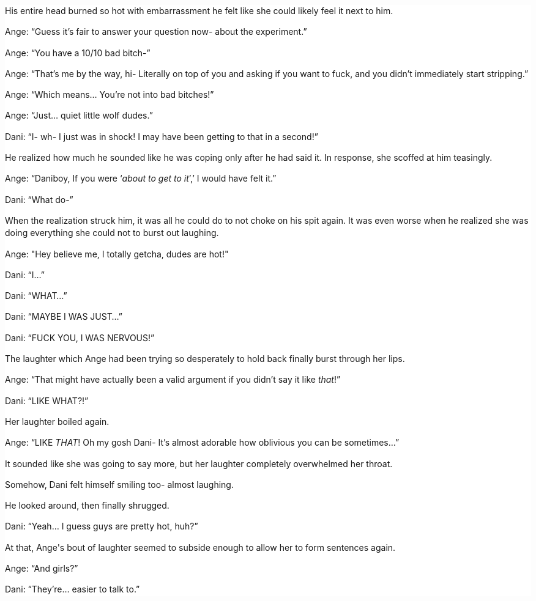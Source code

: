 His entire head burned so hot with embarrassment he felt like she could likely feel it next to him.

Ange: “Guess it’s fair to answer your question now- about the experiment.”

 

Ange: “You have a 10/10 bad bitch-”

Ange: “That’s me by the way, hi- Literally on top of you and asking if you want to fuck, and you didn’t immediately start stripping.”

Ange: “Which means… You’re not into bad bitches!”

Ange: “Just… quiet little wolf dudes.”

Dani: “I- wh- I just was in shock! I may have been getting to that in a second!”

He realized how much he sounded like he was coping only after he had said it. In response, she scoffed at him teasingly.

Ange: “Daniboy, If you were ‘_about to get to it_’,’ I would have felt it.”

Dani: “What do-”

When the realization struck him, it was all he could do to not choke on his spit again. It was even worse when he realized she was doing everything she could not to burst out laughing.

Ange: "Hey believe me, I totally getcha, dudes are hot!"

Dani: “I…”

 

Dani: “WHAT…”

Dani: “MAYBE I WAS JUST…”

 

Dani: “FUCK YOU, I WAS NERVOUS!”

The laughter which Ange had been trying so desperately to hold back finally burst through her lips.

Ange: “That might have actually been a valid argument if you didn’t say it like _that_!”

Dani: “LIKE WHAT?!”

Her laughter boiled again. 

Ange: “LIKE _THAT_! Oh my gosh Dani- It’s almost adorable how oblivious you can be sometimes…”

 

It sounded like she was going to say more, but her laughter completely overwhelmed her throat.

Somehow, Dani felt himself smiling too- almost laughing. 

He looked around, then finally shrugged.

Dani: “Yeah… I guess guys are pretty hot, huh?”

At that, Ange's bout of laughter seemed to subside enough to allow her to form sentences again.

Ange: “And girls?”

Dani: “They’re… easier to talk to.”
